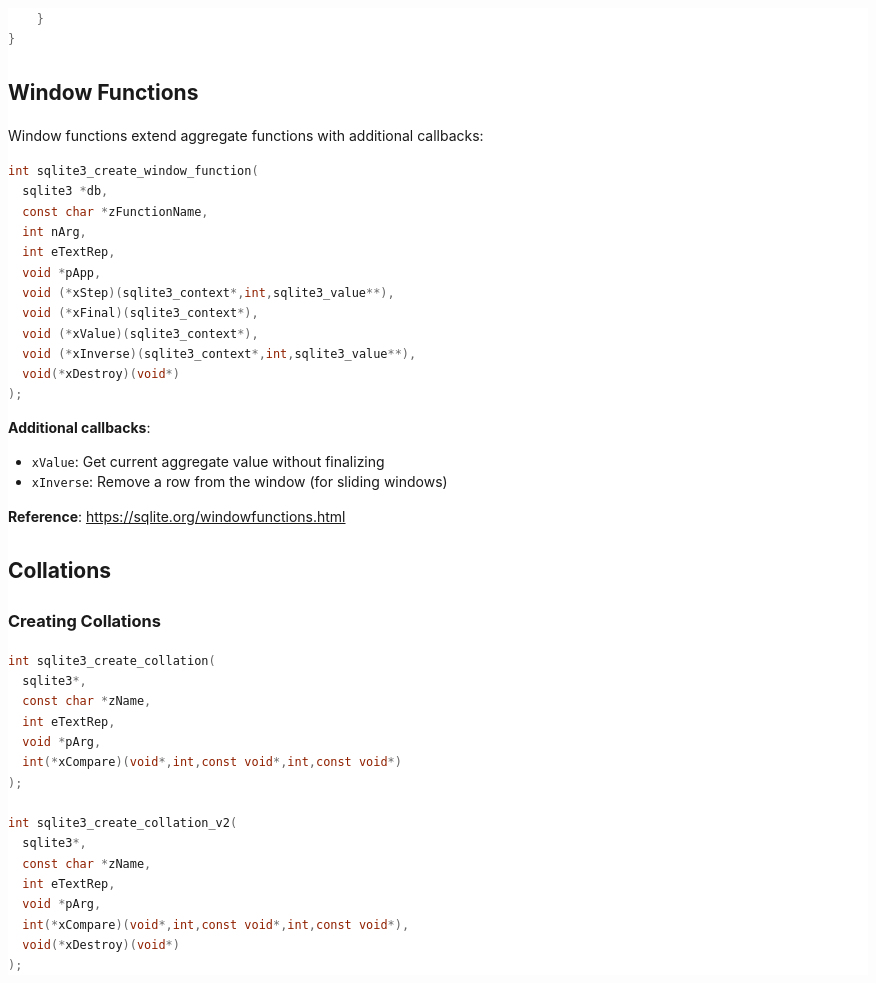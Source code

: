 ```cpp
    }
}
```

## Window Functions

Window functions extend aggregate functions with additional callbacks:

```c
int sqlite3_create_window_function(
  sqlite3 *db,
  const char *zFunctionName,
  int nArg,
  int eTextRep,
  void *pApp,
  void (*xStep)(sqlite3_context*,int,sqlite3_value**),
  void (*xFinal)(sqlite3_context*),
  void (*xValue)(sqlite3_context*),
  void (*xInverse)(sqlite3_context*,int,sqlite3_value**),
  void(*xDestroy)(void*)
);
```

**Additional callbacks**:

- `xValue`: Get current aggregate value without finalizing
- `xInverse`: Remove a row from the window (for sliding windows)

**Reference**: https://sqlite.org/windowfunctions.html

## Collations

### Creating Collations

```c
int sqlite3_create_collation(
  sqlite3*,
  const char *zName,
  int eTextRep,
  void *pArg,
  int(*xCompare)(void*,int,const void*,int,const void*)
);

int sqlite3_create_collation_v2(
  sqlite3*,
  const char *zName,
  int eTextRep,
  void *pArg,
  int(*xCompare)(void*,int,const void*,int,const void*),
  void(*xDestroy)(void*)
);
```
